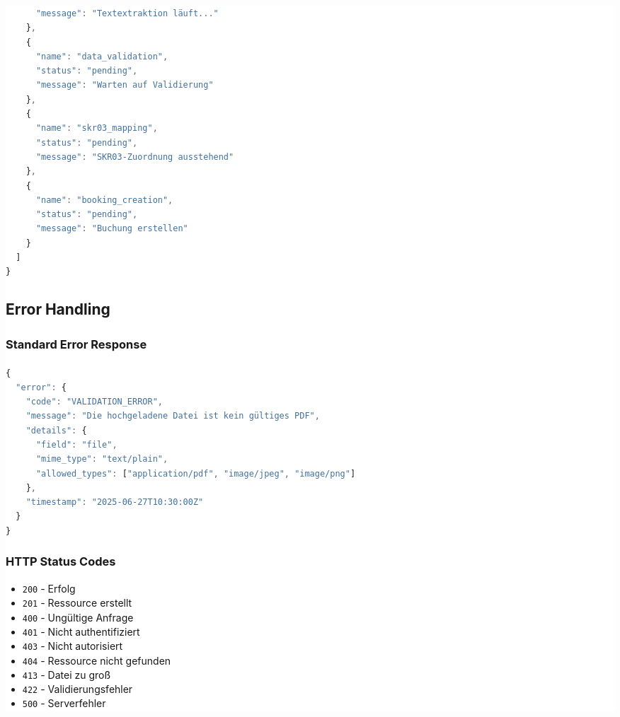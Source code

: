 ```typescript
      "message": "Textextraktion läuft..."
    },
    {
      "name": "data_validation",
      "status": "pending",
      "message": "Warten auf Validierung"
    },
    {
      "name": "skr03_mapping",
      "status": "pending",
      "message": "SKR03-Zuordnung ausstehend"
    },
    {
      "name": "booking_creation",
      "status": "pending",
      "message": "Buchung erstellen"
    }
  ]
}
```

## Error Handling

### Standard Error Response

```typescript
{
  "error": {
    "code": "VALIDATION_ERROR",
    "message": "Die hochgeladene Datei ist kein gültiges PDF",
    "details": {
      "field": "file",
      "mime_type": "text/plain",
      "allowed_types": ["application/pdf", "image/jpeg", "image/png"]
    },
    "timestamp": "2025-06-27T10:30:00Z"
  }
}
```

### HTTP Status Codes

- `200` - Erfolg
- `201` - Ressource erstellt
- `400` - Ungültige Anfrage
- `401` - Nicht authentifiziert
- `403` - Nicht autorisiert
- `404` - Ressource nicht gefunden
- `413` - Datei zu groß
- `422` - Validierungsfehler
- `500` - Serverfehler
